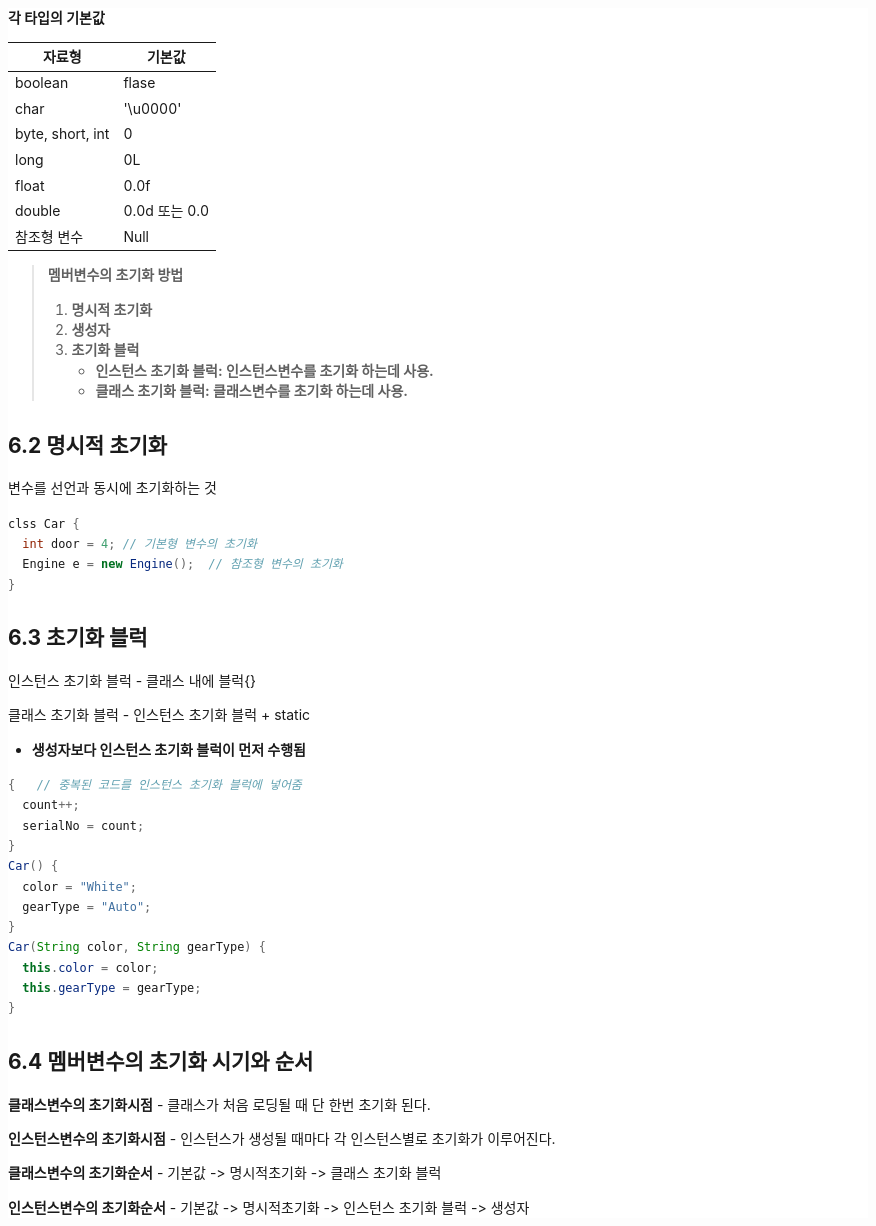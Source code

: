 **각 타입의 기본값**

| 자료형           | 기본값        |
| ---------------- | ------------- |
| boolean          | flase         |
| char             | '\u0000'      |
| byte, short, int | 0             |
| long             | 0L            |
| float            | 0.0f          |
| double           | 0.0d 또는 0.0 |
| 참조형 변수      | Null          |

> **멤버변수의 초기화 방법**
>
> 1. **명시적 초기화**
> 2. **생성자**
> 3. **초기화 블럭**
>    - **인스턴스 초기화 블럭: 인스턴스변수를 초기화 하는데 사용.**
>    - **클래스 초기화 블럭: 클래스변수를 초기화 하는데 사용.**

## 6.2 명시적 초기화

변수를 선언과 동시에 초기화하는 것

```java
clss Car {
  int door = 4;	// 기본형 변수의 초기화
  Engine e = new Engine();	// 참조형 변수의 초기화
}
```

## 6.3 초기화 블럭

인스턴스 초기화 블럭 - 클래스 내에 블럭{}

클래스 초기화 블럭 - 인스턴스 초기화 블럭 + static

- **생성자보다 인스턴스 초기화 블럭이 먼저 수행됨**

```java
{	// 중복된 코드를 인스턴스 초기화 블럭에 넣어줌
  count++;
  serialNo = count;
}
Car() {
  color = "White";
  gearType = "Auto";
}
Car(String color, String gearType) {
  this.color = color;
  this.gearType = gearType;
}
```

## 6.4 멤버변수의 초기화 시기와 순서

**클래스변수의 초기화시점** - 클래스가 처음 로딩될 때 단 한번 초기화 된다.

**인스턴스변수의 초기화시점** - 인스턴스가 생성될 때마다 각 인스턴스별로 초기화가 이루어진다.

**클래스변수의 초기화순서** - 기본값 -> 명시적초기화 -> 클래스 초기화 블럭

**인스턴스변수의 초기화순서** - 기본값 -> 명시적초기화 -> 인스턴스 초기화 블럭 -> 생성자
